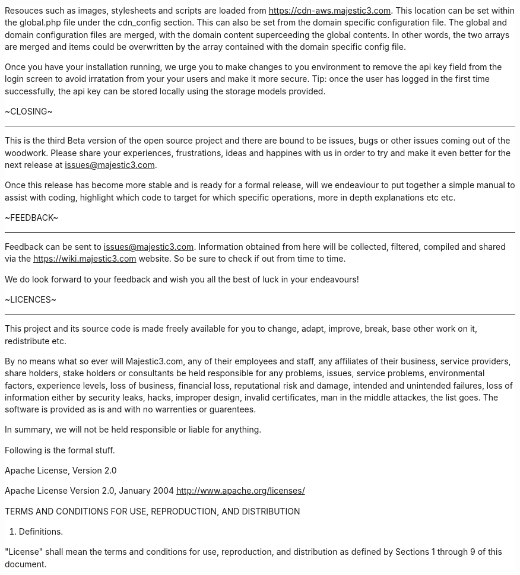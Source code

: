 Resouces such as images, stylesheets and scripts are loaded from https://cdn-aws.majestic3.com. This location can be set within the global.php file under the cdn_config section. This can also be set from the domain specific configuration file. The global and domain configuration files are merged, with the domain content superceeding the global contents. In other words, the two arrays are merged and items could be overwritten by the array contained with the domain specific config file.

Once you have your installation running, we urge you to make changes to you environment to remove the api key field from the login screen to avoid irratation from your your users and make it more secure. Tip: once the user has logged in the first time successfully, the api key can be stored locally using the storage models provided.


~CLOSING~
*********
This is the third Beta version of the open source project and there are bound to be issues, bugs or other issues coming out of the woodwork. Please share your experiences, frustrations, ideas and happines with us in order to try and make it even better for the next release at issues@majestic3.com.

Once this release has become more stable and is ready for a formal release, will we endeaviour to put together a simple manual to assist with coding, highlight which code to target for which specific operations, more in depth explanations etc etc.

~FEEDBACK~
**********
Feedback can be sent to issues@majestic3.com. Information obtained from here will be collected, filtered, compiled and shared via the https://wiki.majestic3.com website. So be sure to check if out from time to time.

We do look forward to your feedback and wish you all the best of luck in your endeavours!

~LICENCES~
**********
This project and its source code is made freely available for you to change, adapt, improve, break, base other work on it, redistribute etc.

By no means what so ever will Majestic3.com, any of their employees and staff, any affiliates of their business, service providers, share holders, stake holders or consultants be held responsible for any problems, issues, service problems, environmental factors, experience levels, loss of business, financial loss, reputational risk and damage, intended and unintended failures, loss of information either by security leaks, hacks, improper design, invalid certificates, man in the middle attackes, the list goes. The software is provided as is and with no warrenties or guarentees.

In summary, we will not be held responsible or liable for anything.

Following is the formal stuff.

Apache License, Version 2.0

Apache License
Version 2.0, January 2004
http://www.apache.org/licenses/

TERMS AND CONDITIONS FOR USE, REPRODUCTION, AND DISTRIBUTION

1. Definitions.

"License" shall mean the terms and conditions for use, reproduction, and distribution as defined by Sections 1 through 9 of this document.
